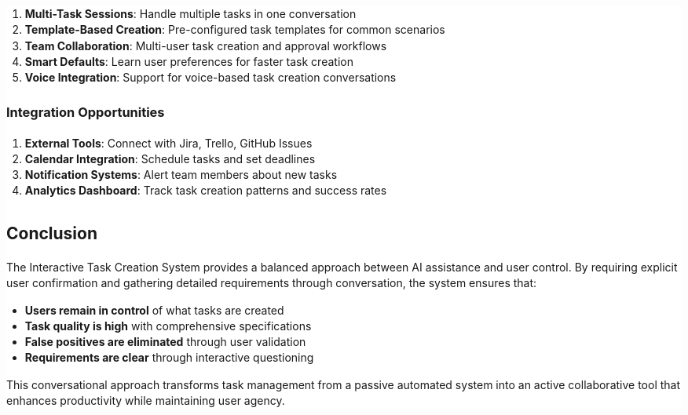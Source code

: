 1. **Multi-Task Sessions**: Handle multiple tasks in one conversation
2. **Template-Based Creation**: Pre-configured task templates for common scenarios
3. **Team Collaboration**: Multi-user task creation and approval workflows
4. **Smart Defaults**: Learn user preferences for faster task creation
5. **Voice Integration**: Support for voice-based task creation conversations

### Integration Opportunities

1. **External Tools**: Connect with Jira, Trello, GitHub Issues
2. **Calendar Integration**: Schedule tasks and set deadlines
3. **Notification Systems**: Alert team members about new tasks
4. **Analytics Dashboard**: Track task creation patterns and success rates

## Conclusion

The Interactive Task Creation System provides a balanced approach between AI assistance and user control. By requiring explicit user confirmation and gathering detailed requirements through conversation, the system ensures that:

- **Users remain in control** of what tasks are created
- **Task quality is high** with comprehensive specifications
- **False positives are eliminated** through user validation
- **Requirements are clear** through interactive questioning

This conversational approach transforms task management from a passive automated system into an active collaborative tool that enhances productivity while maintaining user agency.